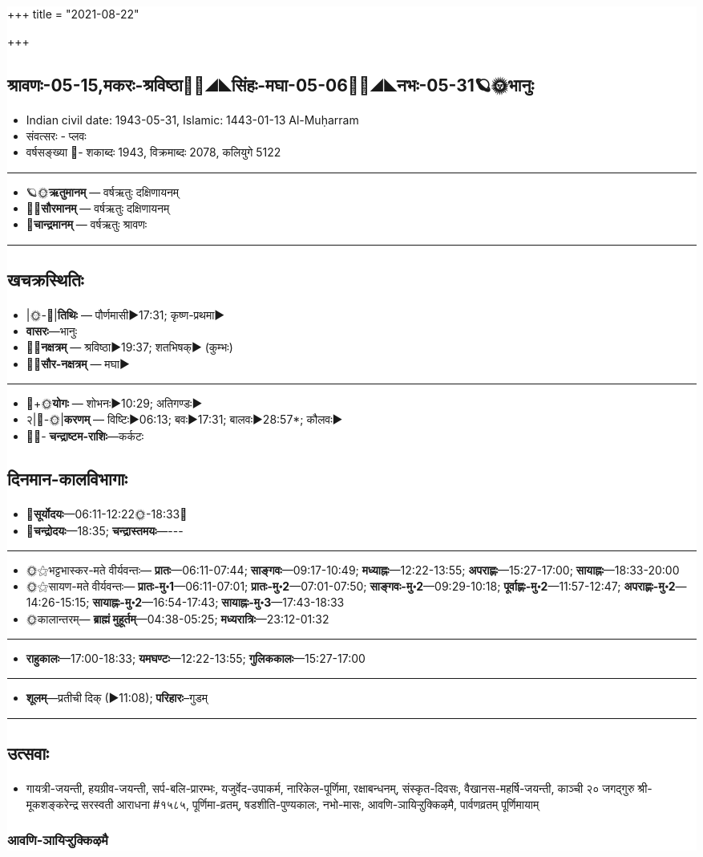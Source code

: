 +++
title = "2021-08-22"

+++
## श्रावणः-05-15,मकरः-श्रविष्ठा🌛🌌◢◣सिंहः-मघा-05-06🌌🌞◢◣नभः-05-31🪐🌞भानुः
- Indian civil date: 1943-05-31, Islamic: 1443-01-13 Al-Muḥarram
- संवत्सरः - प्लवः
- वर्षसङ्ख्या 🌛- शकाब्दः 1943, विक्रमाब्दः 2078, कलियुगे 5122
___________________
- 🪐🌞**ऋतुमानम्** — वर्षऋतुः दक्षिणायनम्
- 🌌🌞**सौरमानम्** — वर्षऋतुः दक्षिणायनम्
- 🌛**चान्द्रमानम्** — वर्षऋतुः श्रावणः
___________________


## खचक्रस्थितिः
- |🌞-🌛|**तिथिः** — पौर्णमासी►17:31; कृष्ण-प्रथमा►  
- **वासरः**—भानुः  
- 🌌🌛**नक्षत्रम्** — श्रविष्ठा►19:37; शतभिषक्► (कुम्भः)  
- 🌌🌞**सौर-नक्षत्रम्** — मघा►  
___________________
- 🌛+🌞**योगः** — शोभनः►10:29; अतिगण्डः►  
- २|🌛-🌞|**करणम्** — विष्टिः►06:13; बवः►17:31; बालवः►28:57*; कौलवः►  
- 🌌🌛- **चन्द्राष्टम-राशिः**—कर्कटः  


## दिनमान-कालविभागाः
- 🌅**सूर्योदयः**—06:11-12:22🌞️-18:33🌇  
- 🌛**चन्द्रोदयः**—18:35; **चन्द्रास्तमयः**—---  
___________________
- 🌞⚝भट्टभास्कर-मते वीर्यवन्तः— **प्रातः**—06:11-07:44; **साङ्गवः**—09:17-10:49; **मध्याह्नः**—12:22-13:55; **अपराह्णः**—15:27-17:00; **सायाह्नः**—18:33-20:00  
- 🌞⚝सायण-मते वीर्यवन्तः— **प्रातः-मु॰1**—06:11-07:01; **प्रातः-मु॰2**—07:01-07:50; **साङ्गवः-मु॰2**—09:29-10:18; **पूर्वाह्णः-मु॰2**—11:57-12:47; **अपराह्णः-मु॰2**—14:26-15:15; **सायाह्नः-मु॰2**—16:54-17:43; **सायाह्नः-मु॰3**—17:43-18:33  
- 🌞कालान्तरम्— **ब्राह्मं मुहूर्तम्**—04:38-05:25; **मध्यरात्रिः**—23:12-01:32  
___________________
- **राहुकालः**—17:00-18:33; **यमघण्टः**—12:22-13:55; **गुलिककालः**—15:27-17:00  
___________________
- **शूलम्**—प्रतीची दिक् (►11:08); **परिहारः**–गुडम्  
___________________

## उत्सवाः
- गायत्री-जयन्ती, हयग्रीव-जयन्ती, सर्प-बलि-प्रारम्भः, यजुर्वेद-उपाकर्म, नारिकेल-पूर्णिमा, रक्षाबन्धनम्, संस्कृत-दिवसः, वैखानस-महर्षि-जयन्ती, काञ्ची २० जगद्गुरु श्री-मूकशङ्करेन्द्र सरस्वती आराधना #१५८५, पूर्णिमा-व्रतम्, षडशीति-पुण्यकालः, नभो-मासः, आवणि-ञायिऱ्ऱुक्किऴमै, पार्वणव्रतम् पूर्णिमायाम्
### आवणि-ञायिऱ्ऱुक्किऴमै
